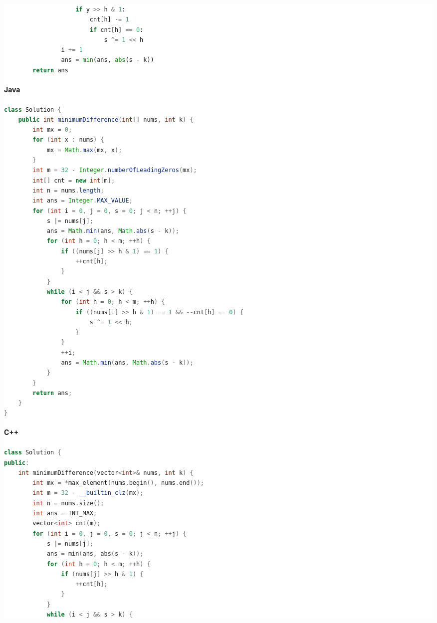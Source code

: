 ```python
                    if y >> h & 1:
                        cnt[h] -= 1
                        if cnt[h] == 0:
                            s ^= 1 << h
                i += 1
                ans = min(ans, abs(s - k))
        return ans
```

#### Java

```java
class Solution {
    public int minimumDifference(int[] nums, int k) {
        int mx = 0;
        for (int x : nums) {
            mx = Math.max(mx, x);
        }
        int m = 32 - Integer.numberOfLeadingZeros(mx);
        int[] cnt = new int[m];
        int n = nums.length;
        int ans = Integer.MAX_VALUE;
        for (int i = 0, j = 0, s = 0; j < n; ++j) {
            s |= nums[j];
            ans = Math.min(ans, Math.abs(s - k));
            for (int h = 0; h < m; ++h) {
                if ((nums[j] >> h & 1) == 1) {
                    ++cnt[h];
                }
            }
            while (i < j && s > k) {
                for (int h = 0; h < m; ++h) {
                    if ((nums[i] >> h & 1) == 1 && --cnt[h] == 0) {
                        s ^= 1 << h;
                    }
                }
                ++i;
                ans = Math.min(ans, Math.abs(s - k));
            }
        }
        return ans;
    }
}
```

#### C++

```cpp
class Solution {
public:
    int minimumDifference(vector<int>& nums, int k) {
        int mx = *max_element(nums.begin(), nums.end());
        int m = 32 - __builtin_clz(mx);
        int n = nums.size();
        int ans = INT_MAX;
        vector<int> cnt(m);
        for (int i = 0, j = 0, s = 0; j < n; ++j) {
            s |= nums[j];
            ans = min(ans, abs(s - k));
            for (int h = 0; h < m; ++h) {
                if (nums[j] >> h & 1) {
                    ++cnt[h];
                }
            }
            while (i < j && s > k) {
```